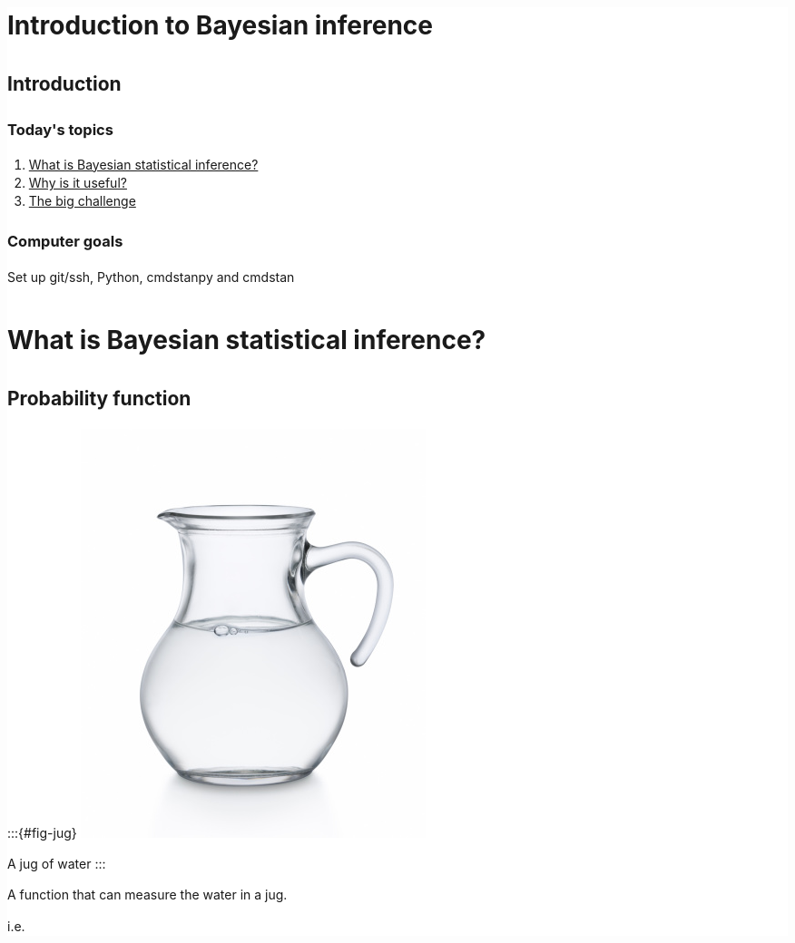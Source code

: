 # Introduction to Bayesian inference
## Introduction

### Today's topics

1. [What is Bayesian statistical inference?](#what-is-bayesian-statistical-inference)
2. [Why is it useful?](#why-is-bayesian-statistical-inference-useful)
3. [The big challenge](#the-big-challenge)

### Computer goals

Set up git/ssh, Python, cmdstanpy and cmdstan

# What is Bayesian statistical inference?

## Probability function
:::{#fig-jug}
![](img/jug.jpg)

A jug of water
:::

A function that can measure the water in a jug.

i.e.

